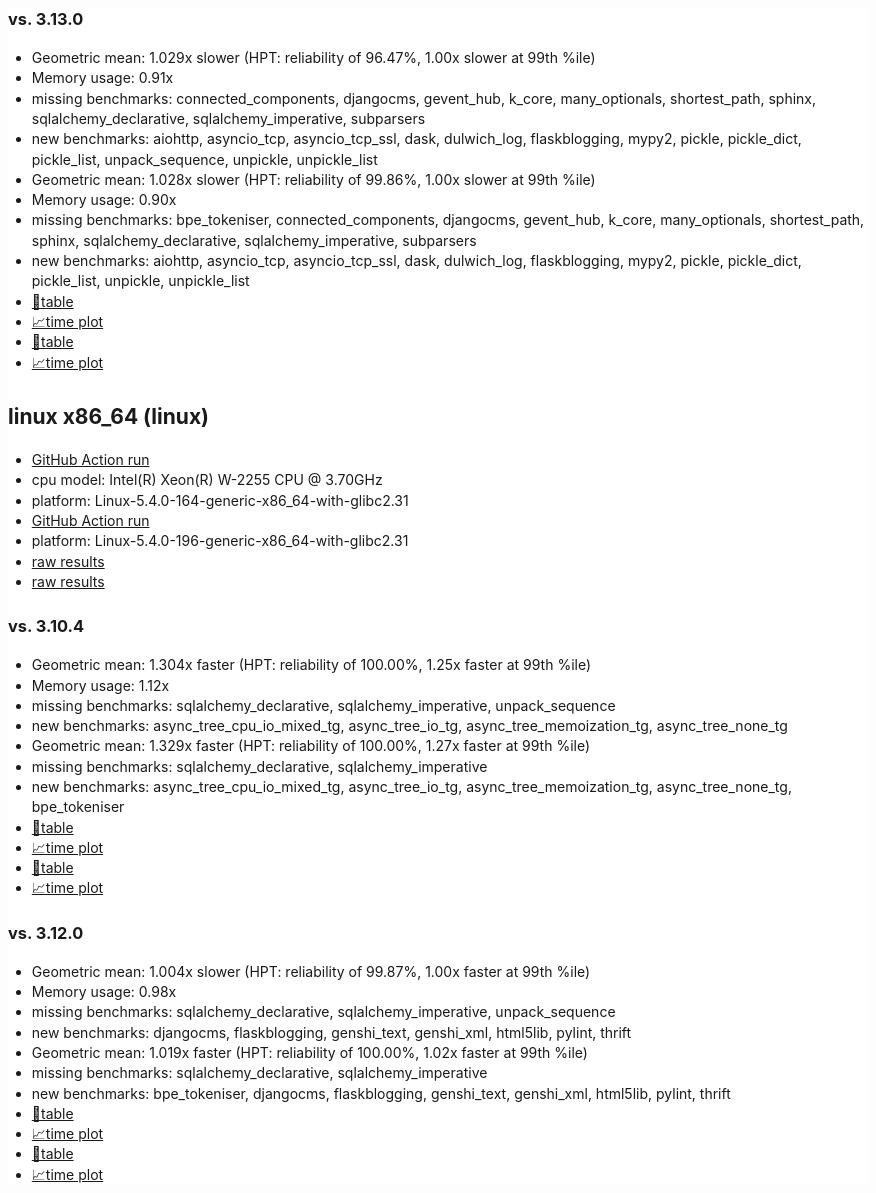 ### vs. 3.13.0

- Geometric mean: 1.029x slower (HPT: reliability of 96.47%, 1.00x slower at 99th %ile)
- Memory usage: 0.91x
- missing benchmarks: connected_components, djangocms, gevent_hub, k_core, many_optionals, shortest_path, sphinx, sqlalchemy_declarative, sqlalchemy_imperative, subparsers
- new benchmarks: aiohttp, asyncio_tcp, asyncio_tcp_ssl, dask, dulwich_log, flaskblogging, mypy2, pickle, pickle_dict, pickle_list, unpack_sequence, unpickle, unpickle_list
- Geometric mean: 1.028x slower (HPT: reliability of 99.86%, 1.00x slower at 99th %ile)
- Memory usage: 0.90x
- missing benchmarks: bpe_tokeniser, connected_components, djangocms, gevent_hub, k_core, many_optionals, shortest_path, sphinx, sqlalchemy_declarative, sqlalchemy_imperative, subparsers
- new benchmarks: aiohttp, asyncio_tcp, asyncio_tcp_ssl, dask, dulwich_log, flaskblogging, mypy2, pickle, pickle_dict, pickle_list, unpickle, unpickle_list
- [📄table](bm-20240508-arminc-aarch64-python-2268289a47c6e3c9a220-3.13.0b1-2268289-vs-3.13.0.md)
- [📈time plot](bm-20240508-arminc-aarch64-python-2268289a47c6e3c9a220-3.13.0b1-2268289-vs-3.13.0.svg)
- [📄table](bm-20240508-arminc-aarch64-python-v3.13.0b1-3.13.0b1-2268289-vs-3.13.0.md)
- [📈time plot](bm-20240508-arminc-aarch64-python-v3.13.0b1-3.13.0b1-2268289-vs-3.13.0.svg)

## linux x86_64 (linux)

- [GitHub Action run](https://github.com/faster-cpython/benchmarking/actions/runs/9021430016)
- cpu model: Intel(R) Xeon(R) W-2255 CPU @ 3.70GHz
- platform: Linux-5.4.0-164-generic-x86_64-with-glibc2.31
- [GitHub Action run](https://github.com/faster-cpython/benchmarking/actions/runs/11112544532)
- platform: Linux-5.4.0-196-generic-x86_64-with-glibc2.31
- [raw results](bm-20240508-linux-x86_64-python-2268289a47c6e3c9a220-3.13.0b1-2268289.json)
- [raw results](bm-20240508-linux-x86_64-python-v3.13.0b1-3.13.0b1-2268289.json)

### vs. 3.10.4

- Geometric mean: 1.304x faster (HPT: reliability of 100.00%, 1.25x faster at 99th %ile)
- Memory usage: 1.12x
- missing benchmarks: sqlalchemy_declarative, sqlalchemy_imperative, unpack_sequence
- new benchmarks: async_tree_cpu_io_mixed_tg, async_tree_io_tg, async_tree_memoization_tg, async_tree_none_tg
- Geometric mean: 1.329x faster (HPT: reliability of 100.00%, 1.27x faster at 99th %ile)
- missing benchmarks: sqlalchemy_declarative, sqlalchemy_imperative
- new benchmarks: async_tree_cpu_io_mixed_tg, async_tree_io_tg, async_tree_memoization_tg, async_tree_none_tg, bpe_tokeniser
- [📄table](bm-20240508-linux-x86_64-python-2268289a47c6e3c9a220-3.13.0b1-2268289-vs-3.10.4.md)
- [📈time plot](bm-20240508-linux-x86_64-python-2268289a47c6e3c9a220-3.13.0b1-2268289-vs-3.10.4.svg)
- [📄table](bm-20240508-linux-x86_64-python-v3.13.0b1-3.13.0b1-2268289-vs-3.10.4.md)
- [📈time plot](bm-20240508-linux-x86_64-python-v3.13.0b1-3.13.0b1-2268289-vs-3.10.4.svg)

### vs. 3.12.0

- Geometric mean: 1.004x slower (HPT: reliability of 99.87%, 1.00x faster at 99th %ile)
- Memory usage: 0.98x
- missing benchmarks: sqlalchemy_declarative, sqlalchemy_imperative, unpack_sequence
- new benchmarks: djangocms, flaskblogging, genshi_text, genshi_xml, html5lib, pylint, thrift
- Geometric mean: 1.019x faster (HPT: reliability of 100.00%, 1.02x faster at 99th %ile)
- missing benchmarks: sqlalchemy_declarative, sqlalchemy_imperative
- new benchmarks: bpe_tokeniser, djangocms, flaskblogging, genshi_text, genshi_xml, html5lib, pylint, thrift
- [📄table](bm-20240508-linux-x86_64-python-2268289a47c6e3c9a220-3.13.0b1-2268289-vs-3.12.0.md)
- [📈time plot](bm-20240508-linux-x86_64-python-2268289a47c6e3c9a220-3.13.0b1-2268289-vs-3.12.0.svg)
- [📄table](bm-20240508-linux-x86_64-python-v3.13.0b1-3.13.0b1-2268289-vs-3.12.0.md)
- [📈time plot](bm-20240508-linux-x86_64-python-v3.13.0b1-3.13.0b1-2268289-vs-3.12.0.svg)
